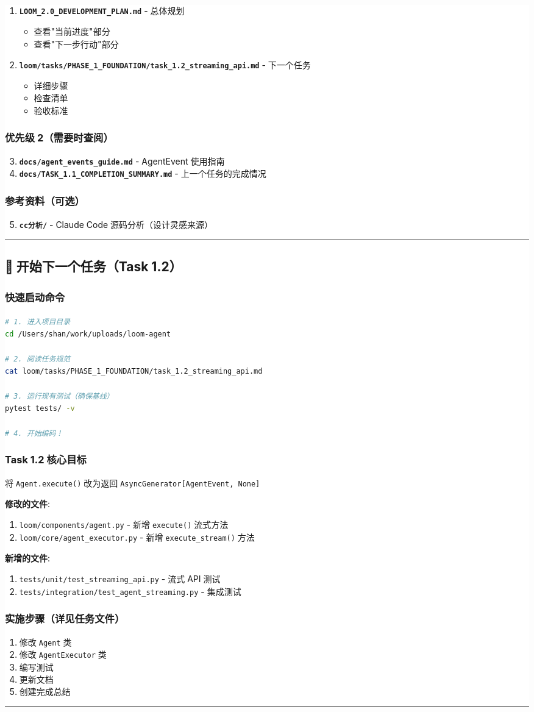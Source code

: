 1. **`LOOM_2.0_DEVELOPMENT_PLAN.md`** - 总体规划
   - 查看"当前进度"部分
   - 查看"下一步行动"部分

2. **`loom/tasks/PHASE_1_FOUNDATION/task_1.2_streaming_api.md`** - 下一个任务
   - 详细步骤
   - 检查清单
   - 验收标准

### 优先级 2（需要时查阅）

3. **`docs/agent_events_guide.md`** - AgentEvent 使用指南
4. **`docs/TASK_1.1_COMPLETION_SUMMARY.md`** - 上一个任务的完成情况

### 参考资料（可选）

5. **`cc分析/`** - Claude Code 源码分析（设计灵感来源）

---

## 🎯 开始下一个任务（Task 1.2）

### 快速启动命令

```bash
# 1. 进入项目目录
cd /Users/shan/work/uploads/loom-agent

# 2. 阅读任务规范
cat loom/tasks/PHASE_1_FOUNDATION/task_1.2_streaming_api.md

# 3. 运行现有测试（确保基线）
pytest tests/ -v

# 4. 开始编码！
```

### Task 1.2 核心目标

将 `Agent.execute()` 改为返回 `AsyncGenerator[AgentEvent, None]`

**修改的文件**:
1. `loom/components/agent.py` - 新增 `execute()` 流式方法
2. `loom/core/agent_executor.py` - 新增 `execute_stream()` 方法

**新增的文件**:
1. `tests/unit/test_streaming_api.py` - 流式 API 测试
2. `tests/integration/test_agent_streaming.py` - 集成测试

### 实施步骤（详见任务文件）

1. 修改 `Agent` 类
2. 修改 `AgentExecutor` 类
3. 编写测试
4. 更新文档
5. 创建完成总结

---